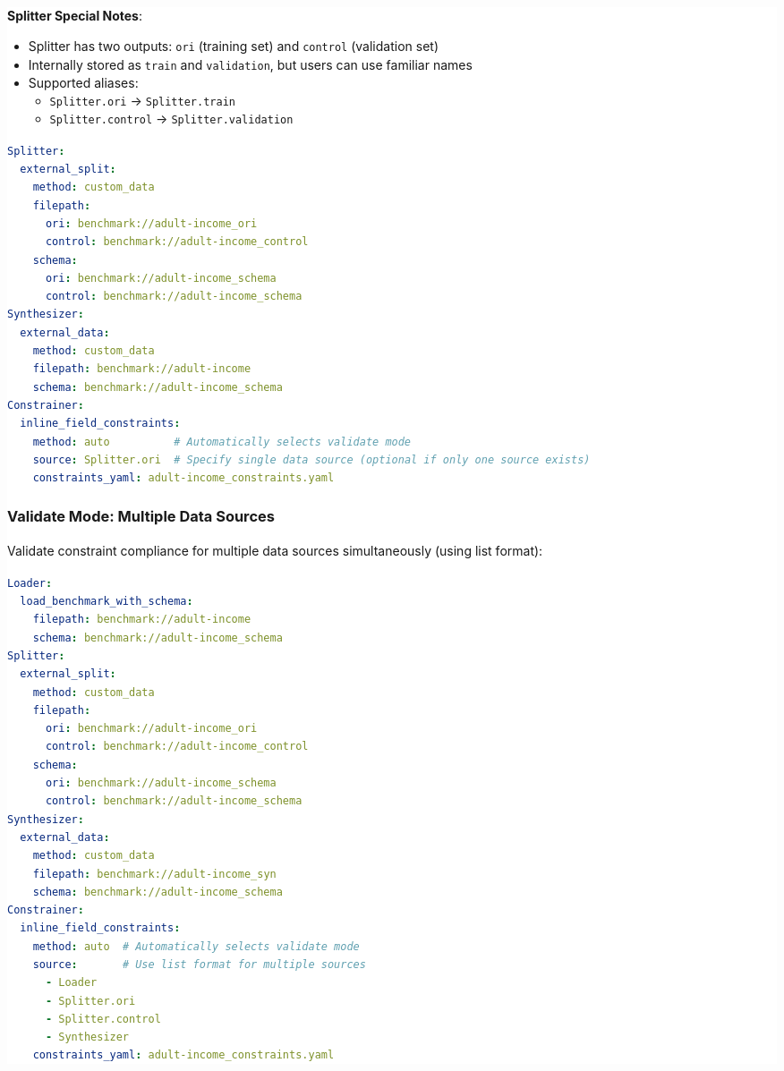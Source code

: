 **Splitter Special Notes**:
- Splitter has two outputs: `ori` (training set) and `control` (validation set)
- Internally stored as `train` and `validation`, but users can use familiar names
- Supported aliases:
  - `Splitter.ori` → `Splitter.train`
  - `Splitter.control` → `Splitter.validation`

```yaml
Splitter:
  external_split:
    method: custom_data
    filepath:
      ori: benchmark://adult-income_ori
      control: benchmark://adult-income_control
    schema:
      ori: benchmark://adult-income_schema
      control: benchmark://adult-income_schema
Synthesizer:
  external_data:
    method: custom_data
    filepath: benchmark://adult-income
    schema: benchmark://adult-income_schema
Constrainer:
  inline_field_constraints:
    method: auto          # Automatically selects validate mode
    source: Splitter.ori  # Specify single data source (optional if only one source exists)
    constraints_yaml: adult-income_constraints.yaml
```

### Validate Mode: Multiple Data Sources

Validate constraint compliance for multiple data sources simultaneously (using list format):

```yaml
Loader:
  load_benchmark_with_schema:
    filepath: benchmark://adult-income
    schema: benchmark://adult-income_schema
Splitter:
  external_split:
    method: custom_data
    filepath:
      ori: benchmark://adult-income_ori
      control: benchmark://adult-income_control
    schema:
      ori: benchmark://adult-income_schema
      control: benchmark://adult-income_schema
Synthesizer:
  external_data:
    method: custom_data
    filepath: benchmark://adult-income_syn
    schema: benchmark://adult-income_schema
Constrainer:
  inline_field_constraints:
    method: auto  # Automatically selects validate mode
    source:       # Use list format for multiple sources
      - Loader
      - Splitter.ori
      - Splitter.control
      - Synthesizer
    constraints_yaml: adult-income_constraints.yaml
```
